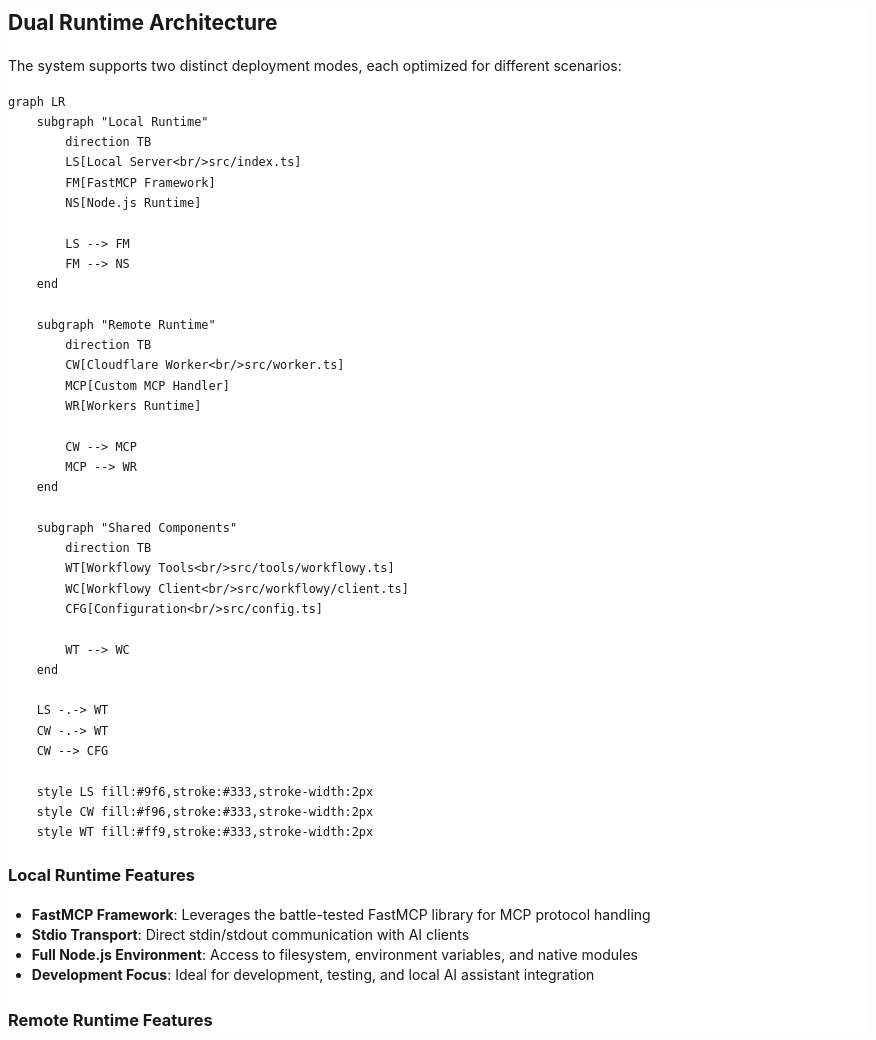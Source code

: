 ## Dual Runtime Architecture

The system supports two distinct deployment modes, each optimized for different scenarios:

```mermaid
graph LR
    subgraph "Local Runtime"
        direction TB
        LS[Local Server<br/>src/index.ts]
        FM[FastMCP Framework]
        NS[Node.js Runtime]
        
        LS --> FM
        FM --> NS
    end

    subgraph "Remote Runtime"
        direction TB
        CW[Cloudflare Worker<br/>src/worker.ts]
        MCP[Custom MCP Handler]
        WR[Workers Runtime]
        
        CW --> MCP
        MCP --> WR
    end

    subgraph "Shared Components"
        direction TB
        WT[Workflowy Tools<br/>src/tools/workflowy.ts]
        WC[Workflowy Client<br/>src/workflowy/client.ts]
        CFG[Configuration<br/>src/config.ts]
        
        WT --> WC
    end

    LS -.-> WT
    CW -.-> WT
    CW --> CFG
    
    style LS fill:#9f6,stroke:#333,stroke-width:2px
    style CW fill:#f96,stroke:#333,stroke-width:2px
    style WT fill:#ff9,stroke:#333,stroke-width:2px
```

### Local Runtime Features

- **FastMCP Framework**: Leverages the battle-tested FastMCP library for MCP protocol handling
- **Stdio Transport**: Direct stdin/stdout communication with AI clients
- **Full Node.js Environment**: Access to filesystem, environment variables, and native modules
- **Development Focus**: Ideal for development, testing, and local AI assistant integration

### Remote Runtime Features
